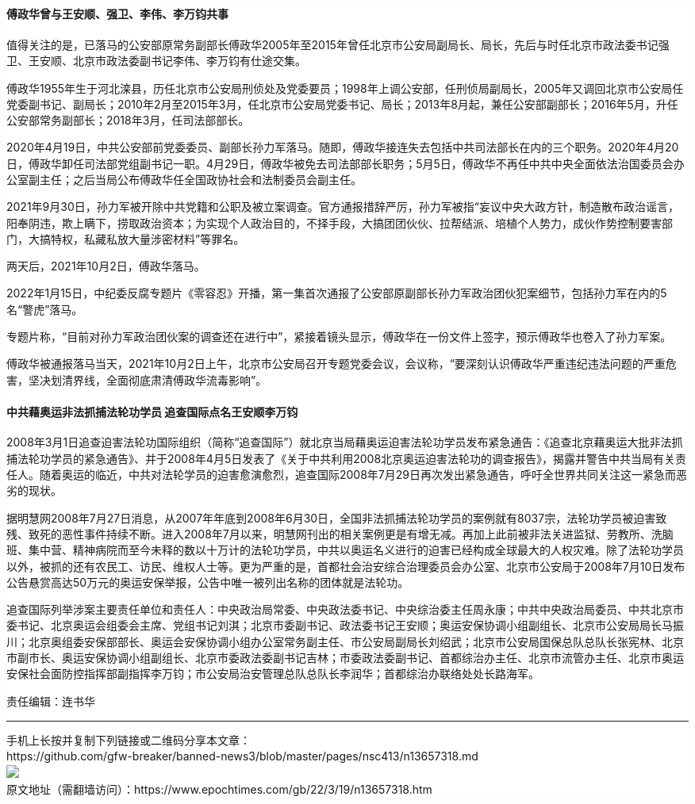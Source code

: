 <h4>
 傅政华曾与王安顺、强卫、李伟、李万钧共事
</h4>
<p>
 值得关注的是，已落马的公安部原常务副部长傅政华2005年至2015年曾任北京市公安局副局长、局长，先后与时任北京市政法委书记强卫、王安顺、北京市政法委副书记李伟、李万钧有仕途交集。
</p>
<p>
 傅政华1955年生于河北滦县，历任北京市公安局刑侦处及党委要员；1998年上调公安部，任刑侦局副局长，2005年又调回北京市公安局任党委副书记、副局长；2010年2月至2015年3月，任北京市公安局党委书记、局长；2013年8月起，兼任公安部副部长；2016年5月，升任公安部常务副部长；2018年3月，任司法部部长。
</p>
<p>
 2020年4月19日，中共公安部前党委委员、副部长孙力军落马。随即，傅政华接连失去包括中共司法部长在内的三个职务。2020年4月20日，傅政华卸任司法部党组副书记一职。4月29日，傅政华被免去司法部部长职务；5月5日，傅政华不再任中共中央全面依法治国委员会办公室副主任；之后当局公布傅政华任全国政协社会和法制委员会副主任。
</p>
<p>
 2021年9月30日，孙力军被开除中共党籍和公职及被立案调查。官方通报措辞严厉，孙力军被指“妄议中央大政方针，制造散布政治谣言，阳奉阴违，欺上瞒下，捞取政治资本；为实现个人政治目的，不择手段，大搞团团伙伙、拉帮结派、培植个人势力，成伙作势控制要害部门，大搞特权，私藏私放大量涉密材料”等罪名。
</p>
<p>
 两天后，2021年10月2日，傅政华落马。
</p>
<p>
 2022年1月15日，中纪委反腐专题片《零容忍》开播，第一集首次通报了公安部原副部长孙力军政治团伙犯案细节，包括孙力军在内的5名“警虎”落马。
</p>
<p>
 专题片称，“目前对孙力军政治团伙案的调查还在进行中”，紧接着镜头显示，傅政华在一份文件上签字，预示傅政华也卷入了孙力军案。
</p>
<p>
 傅政华被通报落马当天，2021年10月2日上午，北京市公安局召开专题党委会议，会议称，“要深刻认识傅政华严重违纪违法问题的严重危害，坚决划清界线，全面彻底肃清傅政华流毒影响”。
</p>
<h4>
 中共藉奥运非法抓捕法轮功学员 追查国际点名王安顺李万钧
</h4>
<p>
 2008年3月1日追查迫害法轮功国际组织（简称“追查国际”）就北京当局藉奥运迫害法轮功学员发布紧急通告：《追查北京藉奥运大批非法抓捕法轮功学员的紧急通告》、并于2008年4月5日发表了《关于中共利用2008北京奥运迫害法轮功的调查报告》，揭露并警告中共当局有关责任人。随着奥运的临近，中共对法轮学员的迫害愈演愈烈，追查国际2008年7月29日再次发出紧急通告，呼吁全世界共同关注这一紧急而恶劣的现状。
</p>
<p>
 据明慧网2008年7月27日消息，从2007年年底到2008年6月30日，全国非法抓捕法轮功学员的案例就有8037宗，法轮功学员被迫害致残、致死的恶性事件持续不断。进入2008年7月以来，明慧网刊出的相关案例更是有增无减。再加上此前被非法关进监狱、劳教所、洗脑班、集中营、精神病院而至今未释的数以十万计的法轮功学员，中共以奥运名义进行的迫害已经构成全球最大的人权灾难。除了法轮功学员以外，被抓的还有农民工、访民、维权人士等。更为严重的是，首都社会治安综合治理委员会办公室、北京市公安局于2008年7月10日发布公告悬赏高达50万元的奥运安保举报，公告中唯一被列出名称的团体就是法轮功。
</p>
<p>
 追查国际列举涉案主要责任单位和责任人：中央政治局常委、中央政法委书记、中央综治委主任周永康；中共中央政治局委员、中共北京市委书记、北京奥运会组委会主席、党组书记刘淇；北京市委副书记、政法委书记王安顺；奥运安保协调小组副组长、北京市公安局局长马振川；北京奥组委安保部部长、奥运会安保协调小组办公室常务副主任、市公安局副局长刘绍武；北京市公安局国保总队总队长张宪林、北京市副市长、奥运安保协调小组副组长、北京市委政法委副书记吉林；市委政法委副书记、首都综治办主任、北京市流管办主任、北京市奥运安保社会面防控指挥部副指挥李万钧；市公安局治安管理总队总队长李润华；首都综治办联络处处长路海军。
</p>
<p>
 责任编辑：连书华
</p>
</div>
<hr/>
手机上长按并复制下列链接或二维码分享本文章：<br/>
https://github.com/gfw-breaker/banned-news3/blob/master/pages/nsc413/n13657318.md <br/>
<a href='https://github.com/gfw-breaker/banned-news3/blob/master/pages/nsc413/n13657318.md'><img src='https://github.com/gfw-breaker/banned-news3/blob/master/pages/nsc413/n13657318.md.png'/></a> <br/>
原文地址（需翻墙访问）：https://www.epochtimes.com/gb/22/3/19/n13657318.htm
